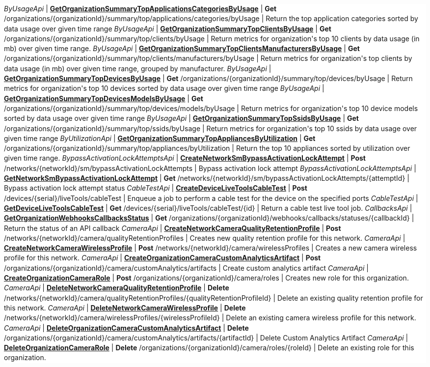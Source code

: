 *ByUsageApi* | [**GetOrganizationSummaryTopApplicationsCategoriesByUsage**](docs/ByUsageApi.md#getorganizationsummarytopapplicationscategoriesbyusage) | **Get** /organizations/{organizationId}/summary/top/applications/categories/byUsage | Return the top application categories sorted by data usage over given time range
*ByUsageApi* | [**GetOrganizationSummaryTopClientsByUsage**](docs/ByUsageApi.md#getorganizationsummarytopclientsbyusage) | **Get** /organizations/{organizationId}/summary/top/clients/byUsage | Return metrics for organization&#39;s top 10 clients by data usage (in mb) over given time range.
*ByUsageApi* | [**GetOrganizationSummaryTopClientsManufacturersByUsage**](docs/ByUsageApi.md#getorganizationsummarytopclientsmanufacturersbyusage) | **Get** /organizations/{organizationId}/summary/top/clients/manufacturers/byUsage | Return metrics for organization&#39;s top clients by data usage (in mb) over given time range, grouped by manufacturer.
*ByUsageApi* | [**GetOrganizationSummaryTopDevicesByUsage**](docs/ByUsageApi.md#getorganizationsummarytopdevicesbyusage) | **Get** /organizations/{organizationId}/summary/top/devices/byUsage | Return metrics for organization&#39;s top 10 devices sorted by data usage over given time range
*ByUsageApi* | [**GetOrganizationSummaryTopDevicesModelsByUsage**](docs/ByUsageApi.md#getorganizationsummarytopdevicesmodelsbyusage) | **Get** /organizations/{organizationId}/summary/top/devices/models/byUsage | Return metrics for organization&#39;s top 10 device models sorted by data usage over given time range
*ByUsageApi* | [**GetOrganizationSummaryTopSsidsByUsage**](docs/ByUsageApi.md#getorganizationsummarytopssidsbyusage) | **Get** /organizations/{organizationId}/summary/top/ssids/byUsage | Return metrics for organization&#39;s top 10 ssids by data usage over given time range
*ByUtilizationApi* | [**GetOrganizationSummaryTopAppliancesByUtilization**](docs/ByUtilizationApi.md#getorganizationsummarytopappliancesbyutilization) | **Get** /organizations/{organizationId}/summary/top/appliances/byUtilization | Return the top 10 appliances sorted by utilization over given time range.
*BypassActivationLockAttemptsApi* | [**CreateNetworkSmBypassActivationLockAttempt**](docs/BypassActivationLockAttemptsApi.md#createnetworksmbypassactivationlockattempt) | **Post** /networks/{networkId}/sm/bypassActivationLockAttempts | Bypass activation lock attempt
*BypassActivationLockAttemptsApi* | [**GetNetworkSmBypassActivationLockAttempt**](docs/BypassActivationLockAttemptsApi.md#getnetworksmbypassactivationlockattempt) | **Get** /networks/{networkId}/sm/bypassActivationLockAttempts/{attemptId} | Bypass activation lock attempt status
*CableTestApi* | [**CreateDeviceLiveToolsCableTest**](docs/CableTestApi.md#createdevicelivetoolscabletest) | **Post** /devices/{serial}/liveTools/cableTest | Enqueue a job to perform a cable test for the device on the specified ports
*CableTestApi* | [**GetDeviceLiveToolsCableTest**](docs/CableTestApi.md#getdevicelivetoolscabletest) | **Get** /devices/{serial}/liveTools/cableTest/{id} | Return a cable test live tool job.
*CallbacksApi* | [**GetOrganizationWebhooksCallbacksStatus**](docs/CallbacksApi.md#getorganizationwebhookscallbacksstatus) | **Get** /organizations/{organizationId}/webhooks/callbacks/statuses/{callbackId} | Return the status of an API callback
*CameraApi* | [**CreateNetworkCameraQualityRetentionProfile**](docs/CameraApi.md#createnetworkcameraqualityretentionprofile) | **Post** /networks/{networkId}/camera/qualityRetentionProfiles | Creates new quality retention profile for this network.
*CameraApi* | [**CreateNetworkCameraWirelessProfile**](docs/CameraApi.md#createnetworkcamerawirelessprofile) | **Post** /networks/{networkId}/camera/wirelessProfiles | Creates a new camera wireless profile for this network.
*CameraApi* | [**CreateOrganizationCameraCustomAnalyticsArtifact**](docs/CameraApi.md#createorganizationcameracustomanalyticsartifact) | **Post** /organizations/{organizationId}/camera/customAnalytics/artifacts | Create custom analytics artifact
*CameraApi* | [**CreateOrganizationCameraRole**](docs/CameraApi.md#createorganizationcamerarole) | **Post** /organizations/{organizationId}/camera/roles | Creates new role for this organization.
*CameraApi* | [**DeleteNetworkCameraQualityRetentionProfile**](docs/CameraApi.md#deletenetworkcameraqualityretentionprofile) | **Delete** /networks/{networkId}/camera/qualityRetentionProfiles/{qualityRetentionProfileId} | Delete an existing quality retention profile for this network.
*CameraApi* | [**DeleteNetworkCameraWirelessProfile**](docs/CameraApi.md#deletenetworkcamerawirelessprofile) | **Delete** /networks/{networkId}/camera/wirelessProfiles/{wirelessProfileId} | Delete an existing camera wireless profile for this network.
*CameraApi* | [**DeleteOrganizationCameraCustomAnalyticsArtifact**](docs/CameraApi.md#deleteorganizationcameracustomanalyticsartifact) | **Delete** /organizations/{organizationId}/camera/customAnalytics/artifacts/{artifactId} | Delete Custom Analytics Artifact
*CameraApi* | [**DeleteOrganizationCameraRole**](docs/CameraApi.md#deleteorganizationcamerarole) | **Delete** /organizations/{organizationId}/camera/roles/{roleId} | Delete an existing role for this organization.